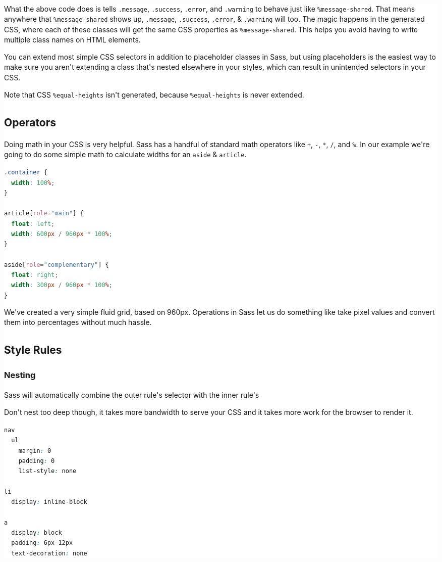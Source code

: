 ```scss
```

What the above code does is tells `.message`, `.success`, `.error`, and `.warning` to behave just like `%message-shared`. That means anywhere that `%message-shared` shows up, `.message`, `.success`, `.error`, & `.warning` will too. The magic happens in the generated CSS, where each of these classes will get the same CSS properties as `%message-shared`. This helps you avoid having to write multiple class names on HTML elements.

You can extend most simple CSS selectors in addition to placeholder classes in Sass, but using placeholders is the easiest way to make sure you aren't extending a class that's nested elsewhere in your styles, which can result in unintended selectors in your CSS.

Note that CSS `%equal-heights` isn't generated, because `%equal-heights` is never extended.

## Operators

Doing math in your CSS is very helpful. Sass has a handful of standard math operators like `+`, `-`, `*`, `/`, and `%`. In our example we're going to do some simple math to calculate widths for an `aside` & `article`.

```scss
.container {
  width: 100%;
}

article[role="main"] {
  float: left;
  width: 600px / 960px * 100%;
}

aside[role="complementary"] {
  float: right;
  width: 300px / 960px * 100%;
}
```

We've created a very simple fluid grid, based on 960px. Operations in Sass let us do something like take pixel values and convert them into percentages without much hassle.

## Style Rules

### Nesting

Sass will automatically combine the outer rule's selector with the inner rule's

Don't nest too deep though, it takes more bandwidth to serve your CSS and it takes more work for the browser to render it. 

```scss
nav
  ul
    margin: 0
	padding: 0
	list-style: none

li
  display: inline-block

a
  display: block
  padding: 6px 12px
  text-decoration: none
```
